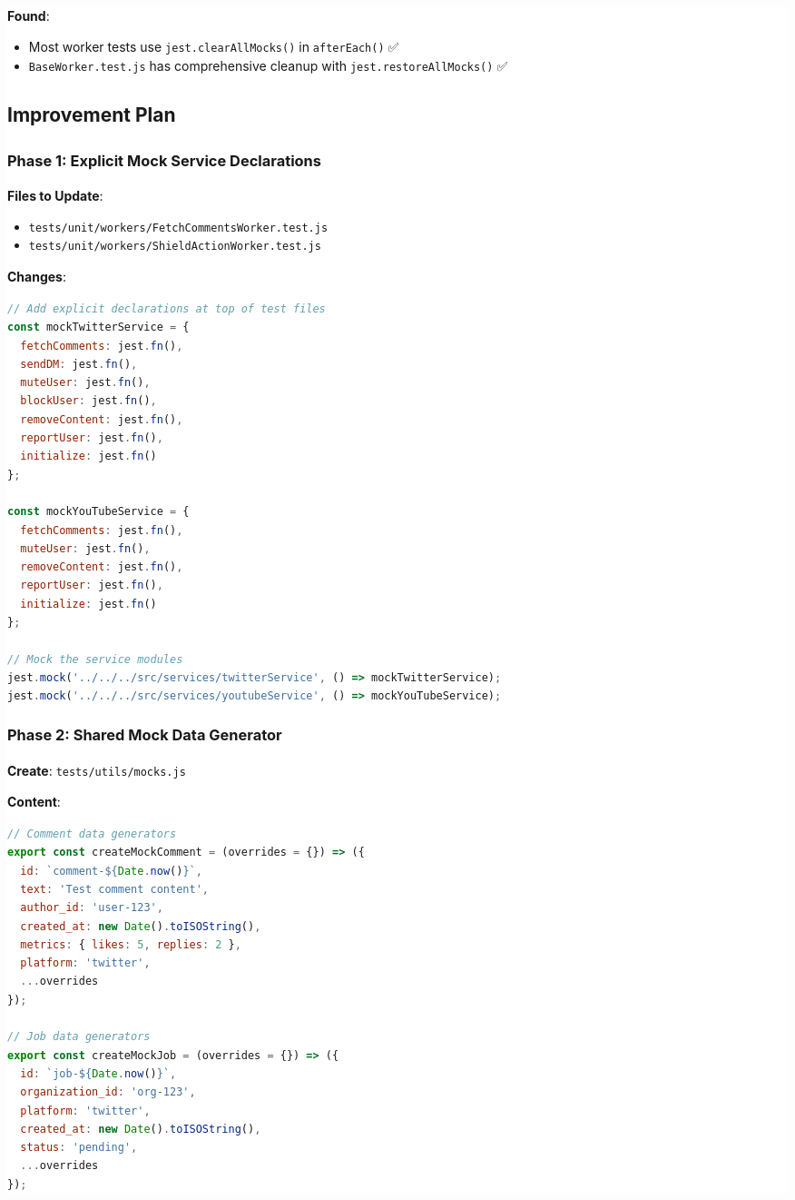 **Found**:
- Most worker tests use `jest.clearAllMocks()` in `afterEach()` ✅
- `BaseWorker.test.js` has comprehensive cleanup with `jest.restoreAllMocks()` ✅

## Improvement Plan

### Phase 1: Explicit Mock Service Declarations

**Files to Update**:
- `tests/unit/workers/FetchCommentsWorker.test.js`
- `tests/unit/workers/ShieldActionWorker.test.js`

**Changes**:
```javascript
// Add explicit declarations at top of test files
const mockTwitterService = {
  fetchComments: jest.fn(),
  sendDM: jest.fn(),
  muteUser: jest.fn(),
  blockUser: jest.fn(),
  removeContent: jest.fn(),
  reportUser: jest.fn(),
  initialize: jest.fn()
};

const mockYouTubeService = {
  fetchComments: jest.fn(),
  muteUser: jest.fn(),
  removeContent: jest.fn(),
  reportUser: jest.fn(),
  initialize: jest.fn()
};

// Mock the service modules
jest.mock('../../../src/services/twitterService', () => mockTwitterService);
jest.mock('../../../src/services/youtubeService', () => mockYouTubeService);
```

### Phase 2: Shared Mock Data Generator

**Create**: `tests/utils/mocks.js`

**Content**:
```javascript
// Comment data generators
export const createMockComment = (overrides = {}) => ({
  id: `comment-${Date.now()}`,
  text: 'Test comment content',
  author_id: 'user-123',
  created_at: new Date().toISOString(),
  metrics: { likes: 5, replies: 2 },
  platform: 'twitter',
  ...overrides
});

// Job data generators
export const createMockJob = (overrides = {}) => ({
  id: `job-${Date.now()}`,
  organization_id: 'org-123',
  platform: 'twitter',
  created_at: new Date().toISOString(),
  status: 'pending',
  ...overrides
});

```